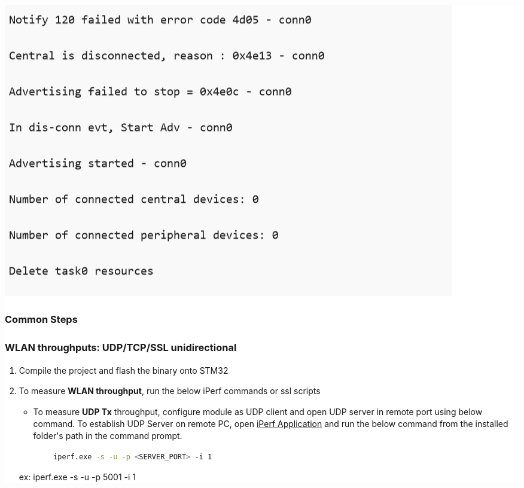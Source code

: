   ![](resources/readme/output4.png)

### Common Steps

### WLAN throughputs: UDP/TCP/SSL unidirectional

1. Compile the project and flash the binary onto STM32

2. To measure **WLAN throughput**, run the below iPerf commands or ssl scripts

   - To measure **UDP Tx** throughput, configure module as UDP client and open UDP server in remote port using below command. To establish UDP Server on remote PC, open [iPerf Application](https://sourceforge.net/projects/iperf2/files/iperf-2.0.8-win.zip/download) and run the below command from the installed folder's path in the command prompt.

    ```sh
            iperf.exe -s -u -p <SERVER_PORT> -i 1
    ```

    ex: iperf.exe -s -u -p 5001 -i 1
